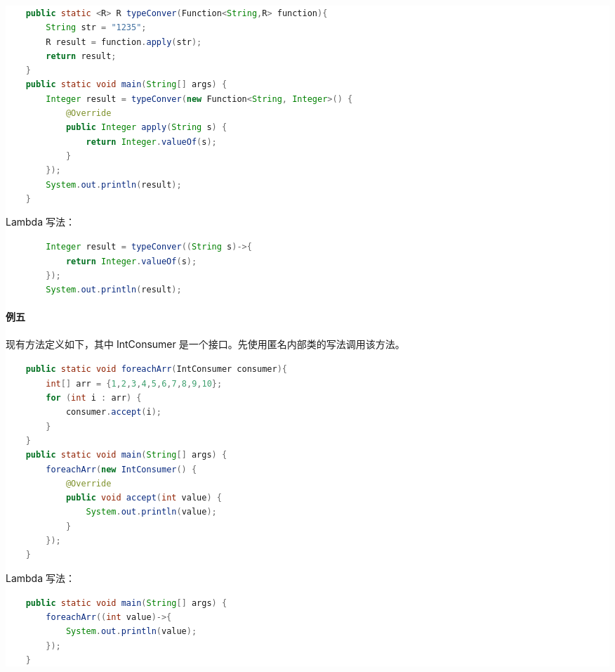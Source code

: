 ```java
    public static <R> R typeConver(Function<String,R> function){
        String str = "1235";
        R result = function.apply(str);
        return result;
    }
    public static void main(String[] args) {
        Integer result = typeConver(new Function<String, Integer>() {
            @Override
            public Integer apply(String s) {
                return Integer.valueOf(s);
            }
        });
        System.out.println(result);
    }
```

Lambda 写法：

```java
        Integer result = typeConver((String s)->{
            return Integer.valueOf(s);
        });
        System.out.println(result);

```

#### 例五

现有方法定义如下，其中 IntConsumer 是一个接口。先使用匿名内部类的写法调用该方法。

```java
    public static void foreachArr(IntConsumer consumer){
        int[] arr = {1,2,3,4,5,6,7,8,9,10};
        for (int i : arr) {
            consumer.accept(i);
        }
    }
    public static void main(String[] args) {
        foreachArr(new IntConsumer() {
            @Override
            public void accept(int value) {
                System.out.println(value);
            }
        });
    }
```

Lambda 写法：

```java
    public static void main(String[] args) {
        foreachArr((int value)->{
            System.out.println(value);
        });
    }
```
